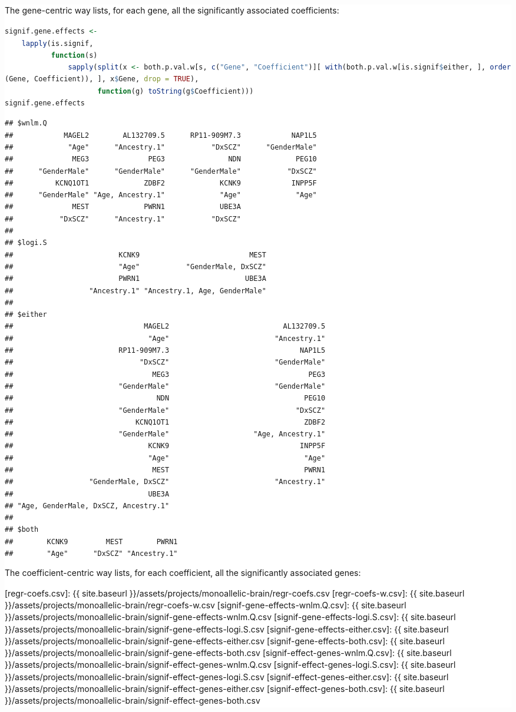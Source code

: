 The gene-centric way lists, for each gene, all the significantly associated coefficients:


```r
signif.gene.effects <-
    lapply(is.signif,
           function(s)
               sapply(split(x <- both.p.val.w[s, c("Gene", "Coefficient")][ with(both.p.val.w[is.signif$either, ], order(Gene, Coefficient)), ], x$Gene, drop = TRUE),
                      function(g) toString(g$Coefficient)))
signif.gene.effects
```

```
## $wnlm.Q
##            MAGEL2        AL132709.5      RP11-909M7.3            NAP1L5 
##             "Age"      "Ancestry.1"           "DxSCZ"      "GenderMale" 
##              MEG3              PEG3               NDN             PEG10 
##      "GenderMale"      "GenderMale"      "GenderMale"           "DxSCZ" 
##          KCNQ1OT1             ZDBF2             KCNK9            INPP5F 
##      "GenderMale" "Age, Ancestry.1"             "Age"             "Age" 
##              MEST             PWRN1             UBE3A 
##           "DxSCZ"      "Ancestry.1"           "DxSCZ" 
## 
## $logi.S
##                         KCNK9                          MEST 
##                         "Age"           "GenderMale, DxSCZ" 
##                         PWRN1                         UBE3A 
##                  "Ancestry.1" "Ancestry.1, Age, GenderMale" 
## 
## $either
##                               MAGEL2                           AL132709.5 
##                                "Age"                         "Ancestry.1" 
##                         RP11-909M7.3                               NAP1L5 
##                              "DxSCZ"                         "GenderMale" 
##                                 MEG3                                 PEG3 
##                         "GenderMale"                         "GenderMale" 
##                                  NDN                                PEG10 
##                         "GenderMale"                              "DxSCZ" 
##                             KCNQ1OT1                                ZDBF2 
##                         "GenderMale"                    "Age, Ancestry.1" 
##                                KCNK9                               INPP5F 
##                                "Age"                                "Age" 
##                                 MEST                                PWRN1 
##                  "GenderMale, DxSCZ"                         "Ancestry.1" 
##                                UBE3A 
## "Age, GenderMale, DxSCZ, Ancestry.1" 
## 
## $both
##        KCNK9         MEST        PWRN1 
##        "Age"      "DxSCZ" "Ancestry.1"
```

The coefficient-centric way lists, for each coefficient, all the significantly associated genes:


[regr-coefs.csv]: {{ site.baseurl }}/assets/projects/monoallelic-brain/regr-coefs.csv
[regr-coefs-w.csv]: {{ site.baseurl }}/assets/projects/monoallelic-brain/regr-coefs-w.csv
[signif-gene-effects-wnlm.Q.csv]: {{ site.baseurl }}/assets/projects/monoallelic-brain/signif-gene-effects-wnlm.Q.csv
[signif-gene-effects-logi.S.csv]: {{ site.baseurl }}/assets/projects/monoallelic-brain/signif-gene-effects-logi.S.csv
[signif-gene-effects-either.csv]: {{ site.baseurl }}/assets/projects/monoallelic-brain/signif-gene-effects-either.csv
[signif-gene-effects-both.csv]: {{ site.baseurl }}/assets/projects/monoallelic-brain/signif-gene-effects-both.csv
[signif-effect-genes-wnlm.Q.csv]: {{ site.baseurl }}/assets/projects/monoallelic-brain/signif-effect-genes-wnlm.Q.csv
[signif-effect-genes-logi.S.csv]: {{ site.baseurl }}/assets/projects/monoallelic-brain/signif-effect-genes-logi.S.csv
[signif-effect-genes-either.csv]: {{ site.baseurl }}/assets/projects/monoallelic-brain/signif-effect-genes-either.csv
[signif-effect-genes-both.csv]: {{ site.baseurl }}/assets/projects/monoallelic-brain/signif-effect-genes-both.csv
